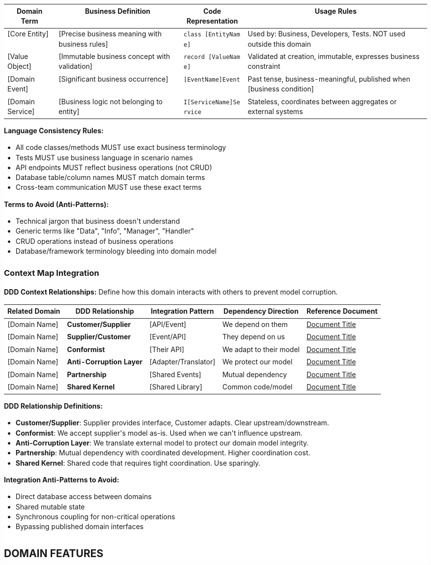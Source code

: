 | Domain Term | Business Definition | Code Representation | Usage Rules |
|-------------|--------------------|--------------------|-------------|
| [Core Entity] | [Precise business meaning with business rules] | `class [EntityName]` | Used by: Business, Developers, Tests. NOT used outside this domain |
| [Value Object] | [Immutable business concept with validation] | `record [ValueName]` | Validated at creation, immutable, expresses business constraint |
| [Domain Event] | [Significant business occurrence] | `[EventName]Event` | Past tense, business-meaningful, published when [business condition] |
| [Domain Service] | [Business logic not belonging to entity] | `I[ServiceName]Service` | Stateless, coordinates between aggregates or external systems |

**Language Consistency Rules:**
- All code classes/methods MUST use exact business terminology
- Tests MUST use business language in scenario names  
- API endpoints MUST reflect business operations (not CRUD)
- Database table/column names MUST match domain terms
- Cross-team communication MUST use these exact terms

**Terms to Avoid (Anti-Patterns):**
- Technical jargon that business doesn't understand
- Generic terms like "Data", "Info", "Manager", "Handler"
- CRUD operations instead of business operations
- Database/framework terminology bleeding into domain model

### **Context Map Integration**
**DDD Context Relationships:** Define how this domain interacts with others to prevent model corruption.

| Related Domain | DDD Relationship | Integration Pattern | Dependency Direction | Reference Document |
|----------------|------------------|-------------------|---------------------|-------------------|
| [Domain Name] | **Customer/Supplier** | [API/Event] | We depend on them | [Document Title](filename.domain.md) |
| [Domain Name] | **Supplier/Customer** | [Event/API] | They depend on us | [Document Title](filename.domain.md) |
| [Domain Name] | **Conformist** | [Their API] | We adapt to their model | [Document Title](filename.domain.md) |
| [Domain Name] | **Anti-Corruption Layer** | [Adapter/Translator] | We protect our model | [Document Title](filename.domain.md) |
| [Domain Name] | **Partnership** | [Shared Events] | Mutual dependency | [Document Title](filename.domain.md) |
| [Domain Name] | **Shared Kernel** | [Shared Library] | Common code/model | [Document Title](filename.domain.md) |

**DDD Relationship Definitions:**
- **Customer/Supplier**: Supplier provides interface, Customer adapts. Clear upstream/downstream.
- **Conformist**: We accept supplier's model as-is. Used when we can't influence upstream.
- **Anti-Corruption Layer**: We translate external model to protect our domain model integrity.
- **Partnership**: Mutual dependency with coordinated development. Higher coordination cost.
- **Shared Kernel**: Shared code that requires tight coordination. Use sparingly.

**Integration Anti-Patterns to Avoid:**
- Direct database access between domains
- Shared mutable state
- Synchronous coupling for non-critical operations
- Bypassing published domain interfaces

## **DOMAIN FEATURES**
